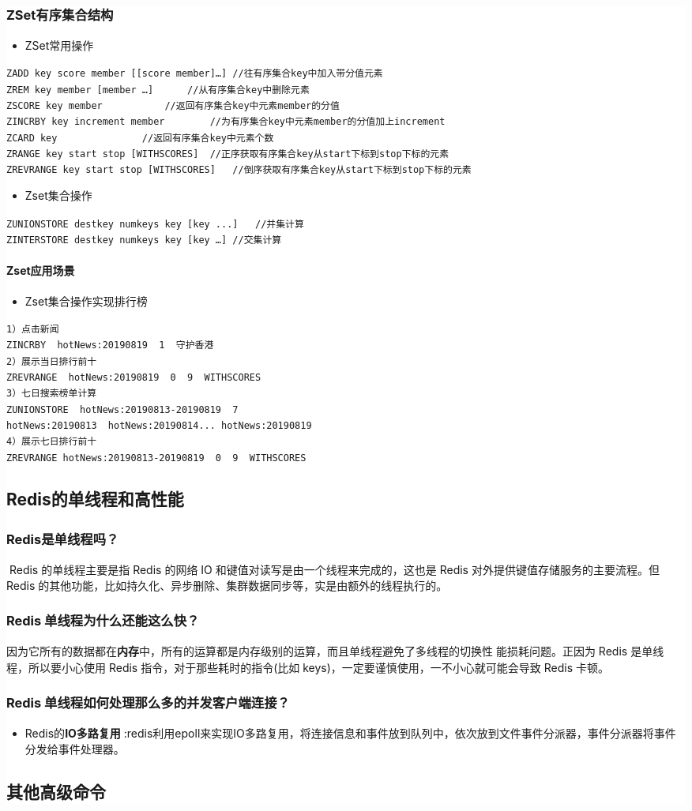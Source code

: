 ### ZSet有序集合结构

- ZSet常用操作

```
ZADD key score member [[score member]…]	//往有序集合key中加入带分值元素
ZREM key member [member …]		//从有序集合key中删除元素
ZSCORE key member 			//返回有序集合key中元素member的分值
ZINCRBY key increment member		//为有序集合key中元素member的分值加上increment 
ZCARD key				//返回有序集合key中元素个数
ZRANGE key start stop [WITHSCORES]	//正序获取有序集合key从start下标到stop下标的元素
ZREVRANGE key start stop [WITHSCORES]	//倒序获取有序集合key从start下标到stop下标的元素
```

- Zset集合操作

```
ZUNIONSTORE destkey numkeys key [key ...] 	//并集计算
ZINTERSTORE destkey numkeys key [key …]	//交集计算
```

#### Zset应用场景

- Zset集合操作实现排行榜

```
1）点击新闻
ZINCRBY  hotNews:20190819  1  守护香港
2）展示当日排行前十
ZREVRANGE  hotNews:20190819  0  9  WITHSCORES 
3）七日搜索榜单计算
ZUNIONSTORE  hotNews:20190813-20190819  7 
hotNews:20190813  hotNews:20190814... hotNews:20190819
4）展示七日排行前十
ZREVRANGE hotNews:20190813-20190819  0  9  WITHSCORES
```

## **Redis的单线程和高性能**

### **Redis是单线程吗？** 

​		Redis 的单线程主要是指 Redis 的网络 IO 和键值对读写是由一个线程来完成的，这也是 Redis 对外提供键值存储服务的主要流程。但 Redis 的其他功能，比如持久化、异步删除、集群数据同步等，实是由额外的线程执行的。

### **Redis 单线程为什么还能这么快？** 

​		因为它所有的数据都在**内存**中，所有的运算都是内存级别的运算，而且单线程避免了多线程的切换性 能损耗问题。正因为 Redis 是单线程，所以要小心使用 Redis 指令，对于那些耗时的指令(比如 keys)，一定要谨慎使用，一不小心就可能会导致 Redis 卡顿。

### **Redis 单线程如何处理那么多的并发客户端连接？**

 - Redis的**IO多路复用** :redis利用epoll来实现IO多路复用，将连接信息和事件放到队列中，依次放到文件事件分派器，事件分派器将事件分发给事件处理器。

## **其他高级命令**
